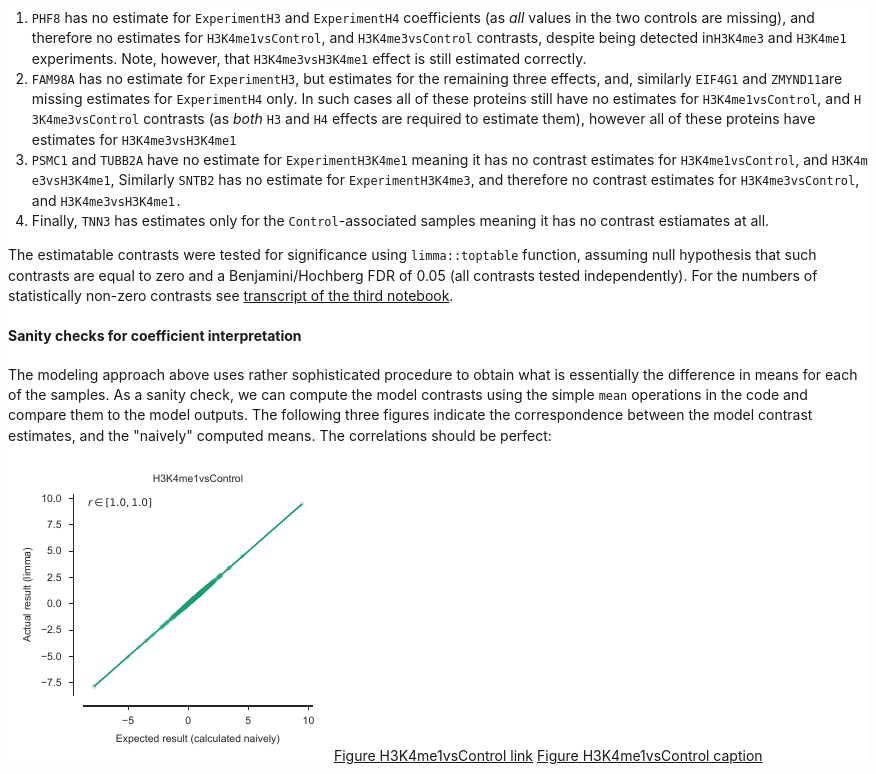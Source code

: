 1. `PHF8` has no estimate for `ExperimentH3` and `ExperimentH4` coefficients (as _all_ values in the two controls are missing), and therefore no estimates for `H3K4me1vsControl`, and `H3K4me3vsControl` contrasts, despite being detected in`H3K4me3` and `H3K4me1` experiments. Note, however, that `H3K4me3vsH3K4me1` effect is still estimated correctly.
2. `FAM98A` has no estimate for `ExperimentH3`, but estimates for the remaining three effects, and, similarly `EIF4G1` and `ZMYND11`are missing estimates for `ExperimentH4` only. In such cases all of these proteins still have no estimates for `H3K4me1vsControl`, and `H3K4me3vsControl` contrasts  (as _both_ `H3` and `H4` effects are required to estimate them), however all of these proteins have estimates for `H3K4me3vsH3K4me1`
3. `PSMC1` and `TUBB2A` have no estimate for `ExperimentH3K4me1` meaning it has no contrast estimates for `H3K4me1vsControl`, and `H3K4me3vsH3K4me1`, Similarly `SNTB2` has no estimate for `ExperimentH3K4me3`, and therefore no contrast estimates for `H3K4me3vsControl`, and `H3K4me3vsH3K4me1.`
4. Finally, `TNN3` has estimates only for the `Control`-associated samples meaning it has no contrast estiamates at all.

The estimatable contrasts were tested for significance using `limma::toptable` function, assuming null hypothesis that such contrasts are equal to zero and a Benjamini/Hochberg FDR of 0.05 (all contrasts tested independently). For the numbers of statistically non-zero contrasts see [transcript of the third notebook](outputs/notebooks/03-transformation-and-modelling.ipynb).

#### Sanity checks for coefficient interpretation

The modeling approach above uses rather sophisticated procedure to obtain what is essentially the difference in means for each of the samples.
As a sanity check, we can compute the model contrasts using the simple `mean` operations in the code and compare them to the model outputs.
The following three figures indicate the correspondence between the model contrast estimates, and the "naively" computed means. The correlations should be perfect:

![Figure H3K4me1vsControl](outputs/03-transformation-and-modelling/04-modelling-sanity-checks-for-coefficient-interpretation-H3K4me1vsControl.pdf)
[Figure H3K4me1vsControl link](outputs/03-transformation-and-modelling/04-modelling-sanity-checks-for-coefficient-interpretation-H3K4me1vsControl.pdf)
[Figure H3K4me1vsControl caption](outputs/03-transformation-and-modelling/04-modelling-sanity-checks-for-coefficient-interpretation-H3K4me1vsControl.pdf.caption.md)
